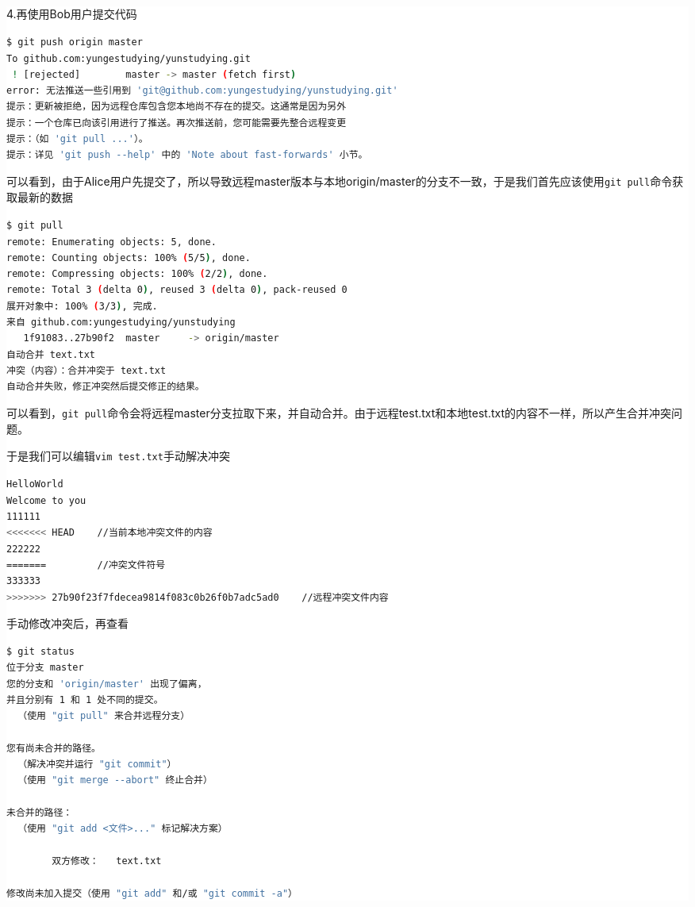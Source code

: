 4.再使用Bob用户提交代码
```sh
$ git push origin master
To github.com:yungestudying/yunstudying.git
 ! [rejected]        master -> master (fetch first)
error: 无法推送一些引用到 'git@github.com:yungestudying/yunstudying.git'
提示：更新被拒绝，因为远程仓库包含您本地尚不存在的提交。这通常是因为另外
提示：一个仓库已向该引用进行了推送。再次推送前，您可能需要先整合远程变更
提示：（如 'git pull ...'）。
提示：详见 'git push --help' 中的 'Note about fast-forwards' 小节。
```

可以看到，由于Alice用户先提交了，所以导致远程master版本与本地origin/master的分支不一致，于是我们首先应该使用`git pull`命令获取最新的数据
```sh
$ git pull 
remote: Enumerating objects: 5, done.
remote: Counting objects: 100% (5/5), done.
remote: Compressing objects: 100% (2/2), done.
remote: Total 3 (delta 0), reused 3 (delta 0), pack-reused 0
展开对象中: 100% (3/3), 完成.
来自 github.com:yungestudying/yunstudying
   1f91083..27b90f2  master     -> origin/master
自动合并 text.txt
冲突（内容）：合并冲突于 text.txt
自动合并失败，修正冲突然后提交修正的结果。
```

可以看到，`git pull`命令会将远程master分支拉取下来，并自动合并。由于远程test.txt和本地test.txt的内容不一样，所以产生合并冲突问题。

于是我们可以编辑`vim test.txt`手动解决冲突
```sh
HelloWorld
Welcome to you
111111
<<<<<<< HEAD    //当前本地冲突文件的内容
222222
=======         //冲突文件符号
333333
>>>>>>> 27b90f23f7fdecea9814f083c0b26f0b7adc5ad0    //远程冲突文件内容
```

手动修改冲突后，再查看
```sh
$ git status
位于分支 master
您的分支和 'origin/master' 出现了偏离，
并且分别有 1 和 1 处不同的提交。
  （使用 "git pull" 来合并远程分支）

您有尚未合并的路径。
  （解决冲突并运行 "git commit"）
  （使用 "git merge --abort" 终止合并）

未合并的路径：
  （使用 "git add <文件>..." 标记解决方案）

        双方修改：   text.txt

修改尚未加入提交（使用 "git add" 和/或 "git commit -a"）
```
